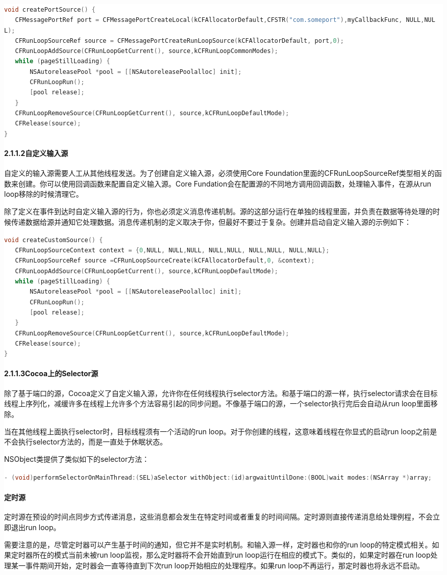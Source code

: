 ```Objective-C
void createPortSource() {
    CFMessagePortRef port = CFMessagePortCreateLocal(kCFAllocatorDefault,CFSTR("com.someport"),myCallbackFunc, NULL,NULL);
    CFRunLoopSourceRef source = CFMessagePortCreateRunLoopSource(kCFAllocatorDefault, port,0);
    CFRunLoopAddSource(CFRunLoopGetCurrent(), source,kCFRunLoopCommonModes);
    while (pageStillLoading) {
        NSAutoreleasePool *pool = [[NSAutoreleasePoolalloc] init];
        CFRunLoopRun();
        [pool release];
    }
    CFRunLoopRemoveSource(CFRunLoopGetCurrent(), source,kCFRunLoopDefaultMode);
    CFRelease(source);
}
 ```
#### 2.1.1.2自定义输入源

自定义的输入源需要人工从其他线程发送。为了创建自定义输入源，必须使用Core Foundation里面的CFRunLoopSourceRef类型相关的函数来创建。你可以使用回调函数来配置自定义输入源。Core Fundation会在配置源的不同地方调用回调函数，处理输入事件，在源从run loop移除的时候清理它。

除了定义在事件到达时自定义输入源的行为，你也必须定义消息传递机制。源的这部分运行在单独的线程里面，并负责在数据等待处理的时候传递数据给源并通知它处理数据。消息传递机制的定义取决于你，但最好不要过于复杂。创建并启动自定义输入源的示例如下：

 ```Objective-C
void createCustomSource() {
    CFRunLoopSourceContext context = {0,NULL, NULL,NULL, NULL,NULL, NULL,NULL, NULL,NULL};
    CFRunLoopSourceRef source =CFRunLoopSourceCreate(kCFAllocatorDefault,0, &context);
    CFRunLoopAddSource(CFRunLoopGetCurrent(), source,kCFRunLoopDefaultMode);
    while (pageStillLoading) {
        NSAutoreleasePool *pool = [[NSAutoreleasePoolalloc] init];
        CFRunLoopRun();
        [pool release];
    }
    CFRunLoopRemoveSource(CFRunLoopGetCurrent(), source,kCFRunLoopDefaultMode);
    CFRelease(source);
}
 ```
 
#### 2.1.1.3Cocoa上的Selector源

除了基于端口的源，Cocoa定义了自定义输入源，允许你在任何线程执行selector方法。和基于端口的源一样，执行selector请求会在目标线程上序列化，减缓许多在线程上允许多个方法容易引起的同步问题。不像基于端口的源，一个selector执行完后会自动从run loop里面移除。

当在其他线程上面执行selector时，目标线程须有一个活动的run loop。对于你创建的线程，这意味着线程在你显式的启动run loop之前是不会执行selector方法的，而是一直处于休眠状态。

NSObject类提供了类似如下的selector方法：
 ```Objective-C
- (void)performSelectorOnMainThread:(SEL)aSelector withObject:(id)argwaitUntilDone:(BOOL)wait modes:(NSArray *)array;
 ```
#### 定时源
定时源在预设的时间点同步方式传递消息，这些消息都会发生在特定时间或者重复的时间间隔。定时源则直接传递消息给处理例程，不会立即退出run loop。

需要注意的是，尽管定时器可以产生基于时间的通知，但它并不是实时机制。和输入源一样，定时器也和你的run loop的特定模式相关。如果定时器所在的模式当前未被run loop监视，那么定时器将不会开始直到run loop运行在相应的模式下。类似的，如果定时器在run loop处理某一事件期间开始，定时器会一直等待直到下次run loop开始相应的处理程序。如果run loop不再运行，那定时器也将永远不启动。
